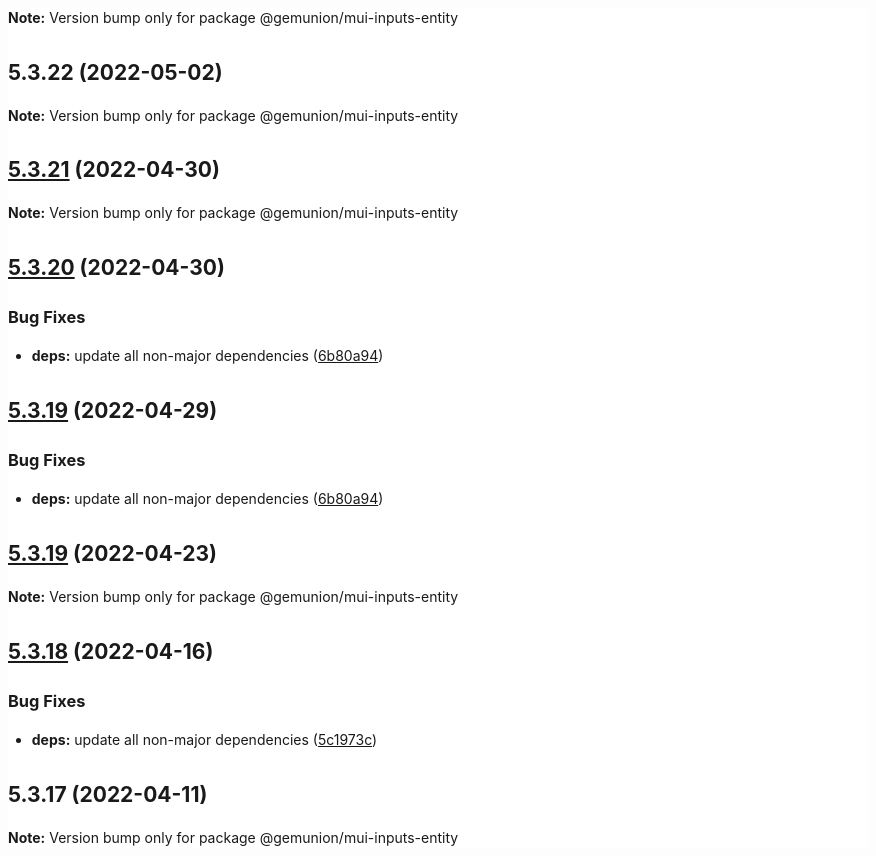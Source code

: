 **Note:** Version bump only for package @gemunion/mui-inputs-entity

## 5.3.22 (2022-05-02)

**Note:** Version bump only for package @gemunion/mui-inputs-entity

## [5.3.21](https://github.com/ethberry/mui-packages/compare/@gemunion/mui-inputs-entity@5.3.20...@gemunion/mui-inputs-entity@5.3.21) (2022-04-30)

**Note:** Version bump only for package @gemunion/mui-inputs-entity

## [5.3.20](https://github.com/ethberry/mui-packages/compare/@gemunion/mui-inputs-entity@5.3.19...@gemunion/mui-inputs-entity@5.3.20) (2022-04-30)

### Bug Fixes

- **deps:** update all non-major dependencies ([6b80a94](https://github.com/ethberry/mui-packages/commit/6b80a945e8ecc4e29ee9c52e2d0d58fa02f45a16))

## [5.3.19](https://github.com/ethberry/mui-packages/compare/@gemunion/mui-inputs-entity@5.3.19...@gemunion/mui-inputs-entity@5.3.19) (2022-04-29)

### Bug Fixes

- **deps:** update all non-major dependencies ([6b80a94](https://github.com/ethberry/mui-packages/commit/6b80a945e8ecc4e29ee9c52e2d0d58fa02f45a16))

## [5.3.19](https://github.com/ethberry/mui-packages/compare/@gemunion/mui-inputs-entity@5.3.18...@gemunion/mui-inputs-entity@5.3.19) (2022-04-23)

**Note:** Version bump only for package @gemunion/mui-inputs-entity

## [5.3.18](https://github.com/ethberry/mui-packages/compare/@gemunion/mui-inputs-entity@5.3.17...@gemunion/mui-inputs-entity@5.3.18) (2022-04-16)

### Bug Fixes

- **deps:** update all non-major dependencies ([5c1973c](https://github.com/ethberry/mui-packages/commit/5c1973c9ef7c7b8151c8669baac9d51126585697))

## 5.3.17 (2022-04-11)

**Note:** Version bump only for package @gemunion/mui-inputs-entity
